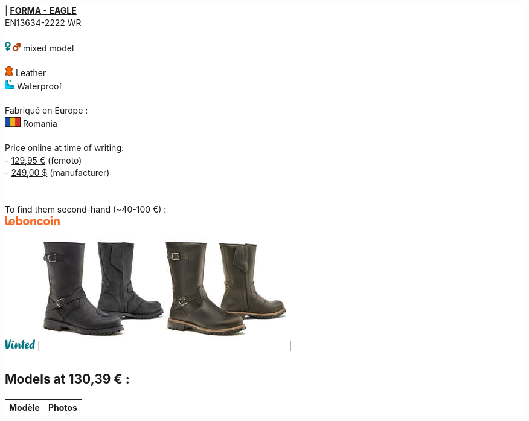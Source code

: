 |                                                                                           **[FORMA - EAGLE](https://www.formabootsusa.com/collections/road-boots/products/eagle-black)**                                                                                           <br />                                                                                           EN13634-2222 WR<br />                                                                                           <br />                                                                                           ![](openmoji_genre_mixte.png#floatleft "Icon: mixed model (modified image: Openmoji)") mixed model                                                                                           <br />                                                                                           <br />                                                                                           ![](thenounproject_leather-30003-Linda_Staudinger.png#floatleft "Icon: leather (modified image: The Noun Project 30003 - Linda Staudinger)") Leather                                                                                           <br />                                                                                           ![](openmoji_waterproof.png#floatleft "Icon: waterproof (modified image: Openmoji)") Waterproof                                                                                           <br />                                                                                           <br />                                                                                           Fabriqué en Europe : <br /> ![](openmoji_drapeau_Roumanie.png#floatleft "Flag of Romania (modified image: Openmoji)") Romania                                                                                           <br />                                                                                           <br />                                                                                           Price online at time of writing:<br />                                                                                            - [129,95 €](https://www.fc-moto.de/epages/fcm.sf/fr_FR/?ViewAction=FacetedSearchProducts&SearchString=FORMA+EAGLE) (fcmoto)<br />                                                                                           - [249,00 $](https://www.formabootsusa.com/collections/road-boots/products/eagle-black) (manufacturer)<br />                                                                                           <br />                                                                                           <br />                                                                                           To find them second-hand (~40-100 €) :<br />                                                                                           [![](logo_leboncoin.png#floatleft "Logo Leboncoin")](https://www.leboncoin.fr/recherche?text=moto+FORMA+EAGLE&shippable=1&sort=price&order=asc)<br />[![](logo_vinted.png#floatleft "Logo Vinted")](https://www.vinted.fr/catalog?search_text=moto+FORMA+EAGLE&order=price_low_to_high)                                                                                           |                                                                                           ![](EN13634-2222_WR_-_FORMA_-_EAGLE_-_0.jpg "photo du modèle FORMA - EAGLE : EN13634-2222_WR_-_FORMA_-_EAGLE_-_0.jpg")                                                                                           ![](EN13634-2222_WR_-_FORMA_-_EAGLE_-_1.jpg "photo du modèle FORMA - EAGLE : EN13634-2222_WR_-_FORMA_-_EAGLE_-_1.jpg")                                                                                           |                                                                                           




## Models at 130,39 € :

 | Modèle | Photos |
|---|---|